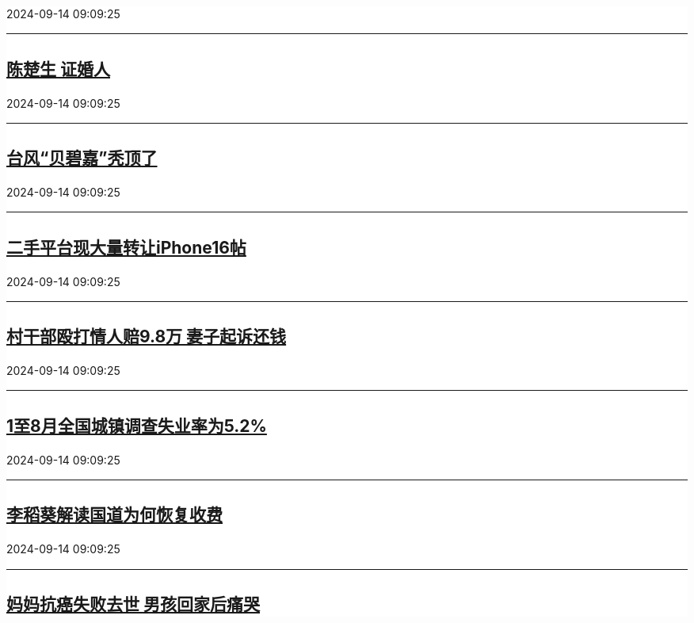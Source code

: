 2024-09-14 09:09:25

---
## [陈楚生 证婚人](https://www.baidu.com/s?wd=%E9%99%88%E6%A5%9A%E7%94%9F+%E8%AF%81%E5%A9%9A%E4%BA%BA)

2024-09-14 09:09:25

---
## [台风“贝碧嘉”秃顶了](https://www.baidu.com/s?wd=%E5%8F%B0%E9%A3%8E%E2%80%9C%E8%B4%9D%E7%A2%A7%E5%98%89%E2%80%9D%E7%A7%83%E9%A1%B6%E4%BA%86)

2024-09-14 09:09:25

---
## [二手平台现大量转让iPhone16帖](https://www.baidu.com/s?wd=%E4%BA%8C%E6%89%8B%E5%B9%B3%E5%8F%B0%E7%8E%B0%E5%A4%A7%E9%87%8F%E8%BD%AC%E8%AE%A9iPhone16%E5%B8%96)

2024-09-14 09:09:25

---
## [村干部殴打情人赔9.8万 妻子起诉还钱](https://www.baidu.com/s?wd=%E6%9D%91%E5%B9%B2%E9%83%A8%E6%AE%B4%E6%89%93%E6%83%85%E4%BA%BA%E8%B5%949.8%E4%B8%87+%E5%A6%BB%E5%AD%90%E8%B5%B7%E8%AF%89%E8%BF%98%E9%92%B1)

2024-09-14 09:09:25

---
## [1至8月全国城镇调查失业率为5.2%](https://www.baidu.com/s?wd=1%E8%87%B38%E6%9C%88%E5%85%A8%E5%9B%BD%E5%9F%8E%E9%95%87%E8%B0%83%E6%9F%A5%E5%A4%B1%E4%B8%9A%E7%8E%87%E4%B8%BA5.2%25)

2024-09-14 09:09:25

---
## [李稻葵解读国道为何恢复收费](https://www.baidu.com/s?wd=%E6%9D%8E%E7%A8%BB%E8%91%B5%E8%A7%A3%E8%AF%BB%E5%9B%BD%E9%81%93%E4%B8%BA%E4%BD%95%E6%81%A2%E5%A4%8D%E6%94%B6%E8%B4%B9)

2024-09-14 09:09:25

---
## [妈妈抗癌失败去世 男孩回家后痛哭](https://www.baidu.com/s?wd=%E5%A6%88%E5%A6%88%E6%8A%97%E7%99%8C%E5%A4%B1%E8%B4%A5%E5%8E%BB%E4%B8%96+%E7%94%B7%E5%AD%A9%E5%9B%9E%E5%AE%B6%E5%90%8E%E7%97%9B%E5%93%AD)
